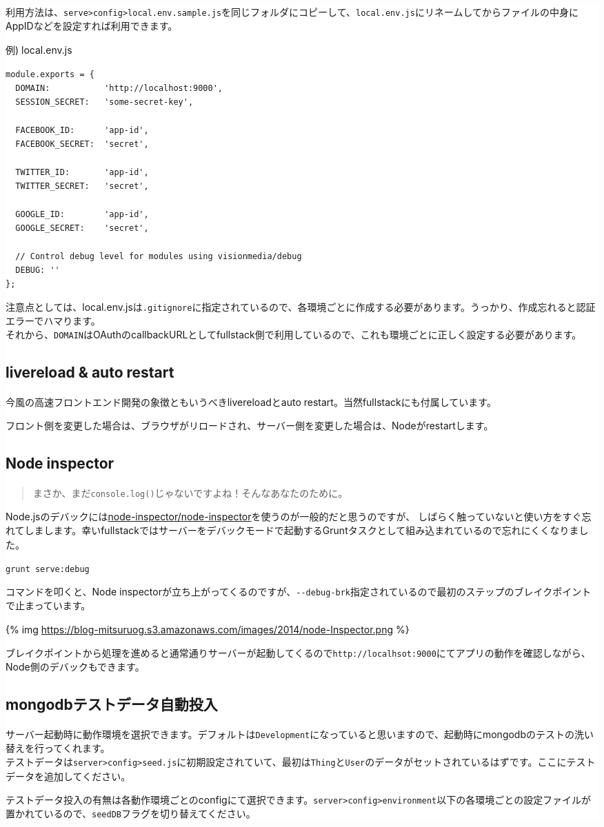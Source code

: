 利用方法は、`serve>config>local.env.sample.js`を同じフォルダにコピーして、`local.env.js`にリネームしてからファイルの中身にAppIDなどを設定すれば利用できます。

例) local.env.js
```
module.exports = {
  DOMAIN:           'http://localhost:9000',
  SESSION_SECRET:   'some-secret-key',

  FACEBOOK_ID:      'app-id',
  FACEBOOK_SECRET:  'secret',

  TWITTER_ID:       'app-id',
  TWITTER_SECRET:   'secret',

  GOOGLE_ID:        'app-id',
  GOOGLE_SECRET:    'secret',

  // Control debug level for modules using visionmedia/debug
  DEBUG: ''
};
```
注意点としては、local.env.jsは`.gitignore`に指定されているので、各環境ごとに作成する必要があります。うっかり、作成忘れると認証エラーでハマります。  
それから、`DOMAIN`はOAuthのcallbackURLとしてfullstack側で利用しているので、これも環境ごとに正しく設定する必要があります。

## livereload & auto restart

今風の高速フロントエンド開発の象徴ともいうべきlivereloadとauto restart。当然fullstackにも付属しています。

フロント側を変更した場合は、ブラウザがリロードされ、サーバー側を変更した場合は、Nodeがrestartします。

## Node inspector

> まさか、まだ`console.log()`じゃないですよね！そんなあなたのために。

Node.jsのデバックには[node-inspector/node-inspector](https://github.com/node-inspector/node-inspector)を使うのが一般的だと思うのですが、
しばらく触っていないと使い方をすぐ忘れてしまします。幸いfullstackではサーバーをデバックモードで起動するGruntタスクとして組み込まれているので忘れにくくなりました。

```
grunt serve:debug
```

コマンドを叩くと、Node inspectorが立ち上がってくるのですが、`--debug-brk`指定されているので最初のステップのブレイクポイントで止まっています。

{% img https://blog-mitsuruog.s3.amazonaws.com/images/2014/node-Inspector.png %} 

ブレイクポイントから処理を進めると通常通りサーバーが起動してくるので`http://localhsot:9000`にてアプリの動作を確認しながら、Node側のデバックもできます。

## mongodbテストデータ自動投入

サーバー起動時に動作環境を選択できます。デフォルトは`Development`になっていると思いますので、起動時にmongodbのテストの洗い替えを行ってくれます。  
テストデータは`server>config>seed.js`に初期設定されていて、最初は`Thing`と`User`のデータがセットされているはずです。ここにテストデータを追加してください。

テストデータ投入の有無は各動作環境ごとのconfigにて選択できます。`server>config>environment`以下の各環境ごとの設定ファイルが置かれているので、`seedDB`フラグを切り替えてください。
